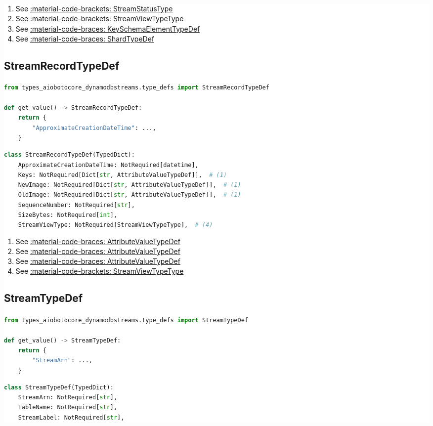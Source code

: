1. See [:material-code-brackets: StreamStatusType](./literals.md#streamstatustype) 
2. See [:material-code-brackets: StreamViewTypeType](./literals.md#streamviewtypetype) 
3. See [:material-code-braces: KeySchemaElementTypeDef](./type_defs.md#keyschemaelementtypedef) 
4. See [:material-code-braces: ShardTypeDef](./type_defs.md#shardtypedef) 
## StreamRecordTypeDef

```python title="Usage Example"
from types_aiobotocore_dynamodbstreams.type_defs import StreamRecordTypeDef

def get_value() -> StreamRecordTypeDef:
    return {
        "ApproximateCreationDateTime": ...,
    }
```

```python title="Definition"
class StreamRecordTypeDef(TypedDict):
    ApproximateCreationDateTime: NotRequired[datetime],
    Keys: NotRequired[Dict[str, AttributeValueTypeDef]],  # (1)
    NewImage: NotRequired[Dict[str, AttributeValueTypeDef]],  # (1)
    OldImage: NotRequired[Dict[str, AttributeValueTypeDef]],  # (1)
    SequenceNumber: NotRequired[str],
    SizeBytes: NotRequired[int],
    StreamViewType: NotRequired[StreamViewTypeType],  # (4)
```

1. See [:material-code-braces: AttributeValueTypeDef](./type_defs.md#attributevaluetypedef) 
2. See [:material-code-braces: AttributeValueTypeDef](./type_defs.md#attributevaluetypedef) 
3. See [:material-code-braces: AttributeValueTypeDef](./type_defs.md#attributevaluetypedef) 
4. See [:material-code-brackets: StreamViewTypeType](./literals.md#streamviewtypetype) 
## StreamTypeDef

```python title="Usage Example"
from types_aiobotocore_dynamodbstreams.type_defs import StreamTypeDef

def get_value() -> StreamTypeDef:
    return {
        "StreamArn": ...,
    }
```

```python title="Definition"
class StreamTypeDef(TypedDict):
    StreamArn: NotRequired[str],
    TableName: NotRequired[str],
    StreamLabel: NotRequired[str],
```


